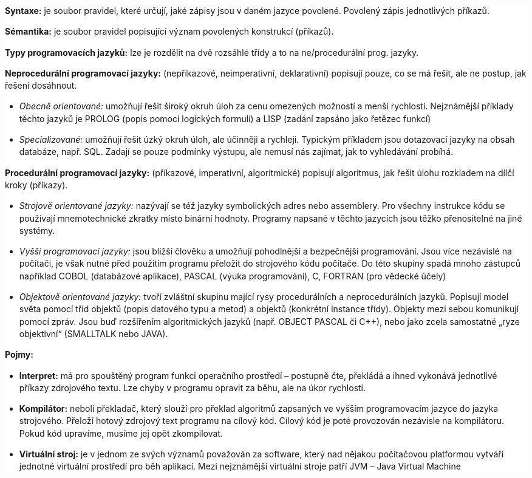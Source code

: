 **Syntaxe:** je soubor pravidel, které určují, jaké zápisy jsou v daném jazyce
povolené. Povolený zápis jednotlivých příkazů.

**Sémantika:** je soubor pravidel popisující význam povolených konstrukcí
(příkazů).

**Typy programovacích jazyků:** lze je rozdělit na dvě rozsáhlé třídy a to na
ne/procedurální prog. jazyky.

**Neprocedurální programovací jazyky:** (nepříkazové, neimperativní,
deklarativní) popisují pouze, co se má řešit, ale ne postup, jak řešení
dosáhnout.

-   *Obecně orientované:* umožňují řešit široký okruh úloh za cenu omezených
    možností a menší rychlosti. Nejznámější příklady těchto jazyků je PROLOG
    (popis pomocí logických formulí) a LISP (zadání zapsáno jako řetězec funkcí)

-   *Specializované:* umožňují řešit úzký okruh úloh, ale účinněji a rychleji.
    Typickým příkladem jsou dotazovací jazyky na obsah databáze, např. SQL.
    Zadají se pouze podmínky výstupu, ale nemusí nás zajímat, jak to vyhledávání
    probíhá.

**Procedurální programovací jazyky:** (příkazové, imperativní, algoritmické)
popisují algoritmus, jak řešit úlohu rozkladem na dílčí kroky (příkazy).

-   *Strojově orientované jazyky:* nazývají se též jazyky symbolických adres
    nebo assemblery. Pro všechny instrukce kódu se používají mnemotechnické
    zkratky místo binární hodnoty. Programy napsané v těchto jazycích jsou těžko
    přenositelné na jiné systémy.

-   *Vyšší programovací jazyky:* jsou bližší člověku a umožňují pohodlnější a
    bezpečnější programování. Jsou více nezávislé na počítači, je však nutné
    před použitím programu přeložit do strojového kódu počítače. Do této skupiny
    spadá mnoho zástupců například COBOL (databázové aplikace), PASCAL (výuka
    programování), C, FORTRAN (pro vědecké účely)

-   *Objektově orientované jazyky:* tvoří zvláštní skupinu mající rysy
    procedurálních a neprocedurálních jazyků. Popisují model světa pomocí tříd
    objektů (popis datového typu a metod) a objektů (konkrétní instance třídy).
    Objekty mezi sebou komunikují pomocí zpráv. Jsou buď rozšířením
    algoritmických jazyků (např. OBJECT PASCAL či C++), nebo jako zcela
    samostatné „ryze objektivní“ (SMALLTALK nebo JAVA).

**Pojmy:**

-   **Interpret:** má pro spouštěný program funkci operačního prostředí –
    postupně čte, překládá a ihned vykonává jednotlivé příkazy zdrojového textu.
    Lze chyby v programu opravit za běhu, ale na úkor rychlosti.

-   **Kompilátor:** neboli překladač, který slouží pro překlad algoritmů
    zapsaných ve vyšším programovacím jazyce do jazyka strojového. Přeloží
    hotový zdrojový text programu na cílový kód. Cílový kód je poté provozován
    nezávisle na kompilátoru. Pokud kód upravíme, musíme jej opět zkompilovat.

-   **Virtuální stroj:** je v jednom ze svých významů považován za software,
    který nad nějakou počítačovou platformou vytváří jednotné virtuální
    prostředí pro běh aplikací. Mezi nejznámější virtuální stroje patří JVM –
    Java Virtual Machine
